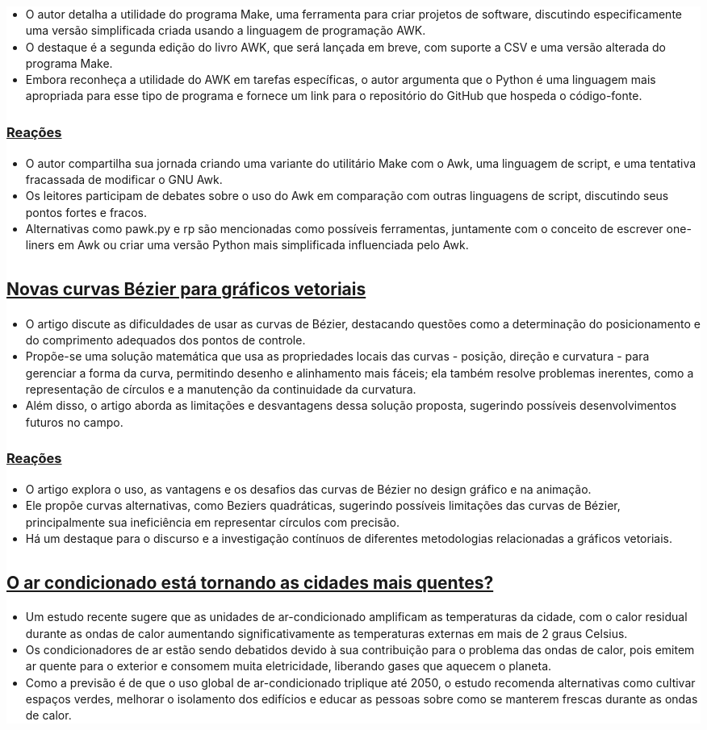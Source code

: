 - O autor detalha a utilidade do programa Make, uma ferramenta para criar projetos de software, discutindo especificamente uma versão simplificada criada usando a linguagem de programação AWK.
- O destaque é a segunda edição do livro AWK, que será lançada em breve, com suporte a CSV e uma versão alterada do programa Make.
- Embora reconheça a utilidade do AWK em tarefas específicas, o autor argumenta que o Python é uma linguagem mais apropriada para esse tipo de programa e fornece um link para o repositório do GitHub que hospeda o código-fonte.

### [Reações](https://news.ycombinator.com/item?id=37460815)

- O autor compartilha sua jornada criando uma variante do utilitário Make com o Awk, uma linguagem de script, e uma tentativa fracassada de modificar o GNU Awk.
- Os leitores participam de debates sobre o uso do Awk em comparação com outras linguagens de script, discutindo seus pontos fortes e fracos.
- Alternativas como pawk.py e rp são mencionadas como possíveis ferramentas, juntamente com o conceito de escrever one-liners em Awk ou criar uma versão Python mais simplificada influenciada pelo Awk.

## [Novas curvas Bézier para gráficos vetoriais](https://ad8e.pages.dev/curve)

- O artigo discute as dificuldades de usar as curvas de Bézier, destacando questões como a determinação do posicionamento e do comprimento adequados dos pontos de controle.
- Propõe-se uma solução matemática que usa as propriedades locais das curvas - posição, direção e curvatura - para gerenciar a forma da curva, permitindo desenho e alinhamento mais fáceis; ela também resolve problemas inerentes, como a representação de círculos e a manutenção da continuidade da curvatura.
- Além disso, o artigo aborda as limitações e desvantagens dessa solução proposta, sugerindo possíveis desenvolvimentos futuros no campo.

### [Reações](https://news.ycombinator.com/item?id=37457051)

- O artigo explora o uso, as vantagens e os desafios das curvas de Bézier no design gráfico e na animação.
- Ele propõe curvas alternativas, como Beziers quadráticas, sugerindo possíveis limitações das curvas de Bézier, principalmente sua ineficiência em representar círculos com precisão.
- Há um destaque para o discurso e a investigação contínuos de diferentes metodologias relacionadas a gráficos vetoriais.

## [O ar condicionado está tornando as cidades mais quentes?](https://www.euronews.com/green/2023/08/30/fact-check-is-air-conditioning-making-cities-hotter)

- Um estudo recente sugere que as unidades de ar-condicionado amplificam as temperaturas da cidade, com o calor residual durante as ondas de calor aumentando significativamente as temperaturas externas em mais de 2 graus Celsius.
- Os condicionadores de ar estão sendo debatidos devido à sua contribuição para o problema das ondas de calor, pois emitem ar quente para o exterior e consomem muita eletricidade, liberando gases que aquecem o planeta.
- Como a previsão é de que o uso global de ar-condicionado triplique até 2050, o estudo recomenda alternativas como cultivar espaços verdes, melhorar o isolamento dos edifícios e educar as pessoas sobre como se manterem frescas durante as ondas de calor.
